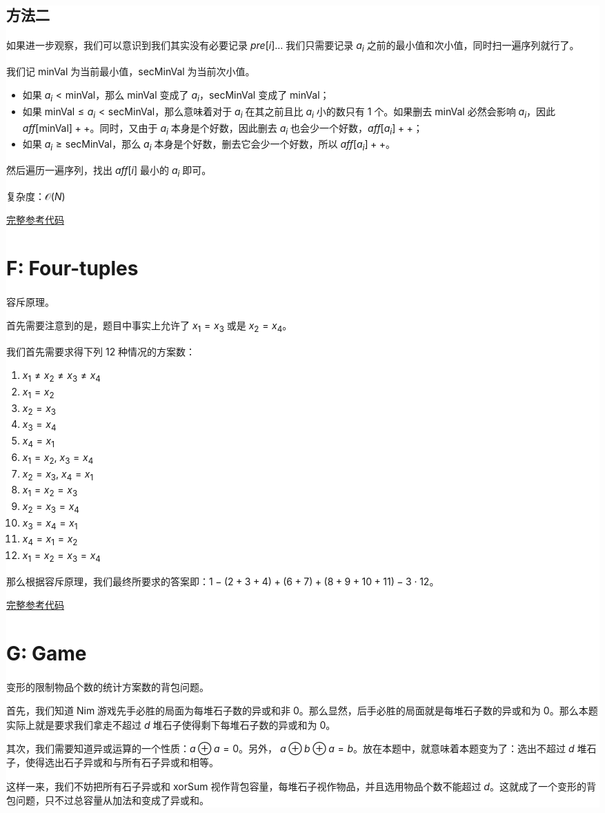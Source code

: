 ## 方法二

如果进一步观察，我们可以意识到我们其实没有必要记录 $pre[i]$... 我们只需要记录 $a_i$ 之前的最小值和次小值，同时扫一遍序列就行了。

我们记 $\text{minVal}$ 为当前最小值，$\text{secMinVal}$ 为当前次小值。

- 如果 $a_i < \text{minVal}$，那么 $\text{minVal}$ 变成了 $a_i$，$\text{secMinVal}$ 变成了 $\text{minVal}$；
- 如果 $\text{minVal} \le a_i < \text{secMinVal}$，那么意味着对于 $a_i$ 在其之前且比 $a_i$ 小的数只有 $1$ 个。如果删去 $\text{minVal}$ 必然会影响 $a_i$，因此 $aff[\text{minVal}]++$。同时，又由于 $a_i$ 本身是个好数，因此删去 $a_i$ 也会少一个好数，$aff[a_i]++$；
- 如果 $a_i \ge \text{secMinVal}$，那么 $a_i$ 本身是个好数，删去它会少一个好数，所以 $aff[a_i]++$。

然后遍历一遍序列，找出 $aff[i]$ 最小的 $a_i$ 即可。

复杂度：$\mathcal{O}(N)$

[完整参考代码](https://github.com/codgician/ACM-ICPC/blob/master/Newcoder/123E/observation.cpp)

# F: Four-tuples

容斥原理。

首先需要注意到的是，题目中事实上允许了 $x_1 = x_3$ 或是 $x_2 = x_4$。

我们首先需要求得下列 $12$ 种情况的方案数：

1. $x_1 \neq x_2 \neq x_3 \neq x_4$
2. $x_1 = x_2$
3. $x_2 = x_3$
4. $x_3 = x_4$
5. $x_4 = x_1$
6. $x_1 = x_2, \ x_3 = x_4$
7. $x_2 = x_3, \ x_4 = x_1$
8. $x_1 = x_2 = x_3$
9. $x_2 = x_3 = x_4$
10. $x_3 = x_4 = x_1$
11. $x_4 = x_1 = x_2$
12. $x_1 = x_2 = x_3 = x_4$

那么根据容斥原理，我们最终所要求的答案即：${1} - ({2} + {3} + {4}) + ({6} + {7}) + ({8} + {9} + {10} + {11}) - 3 \cdot {12}$。

[完整参考代码](https://github.com/codgician/ACM-ICPC/blob/master/Newcoder/123F/inclusion_exclusion_principle.cpp)

# G: Game

变形的限制物品个数的统计方案数的背包问题。

首先，我们知道 Nim 游戏先手必胜的局面为每堆石子数的异或和非 $0$。那么显然，后手必胜的局面就是每堆石子数的异或和为 $0$。那么本题实际上就是要求我们拿走不超过 $d$ 堆石子使得剩下每堆石子数的异或和为 $0$。

其次，我们需要知道异或运算的一个性质：$a \oplus a = 0$。另外， $a \oplus b \oplus a = b$。放在本题中，就意味着本题变为了：选出不超过 $d$ 堆石子，使得选出石子异或和与所有石子异或和相等。

这样一来，我们不妨把所有石子异或和 $\text{xorSum}$ 视作背包容量，每堆石子视作物品，并且选用物品个数不能超过 $d$。这就成了一个变形的背包问题，只不过总容量从加法和变成了异或和。
